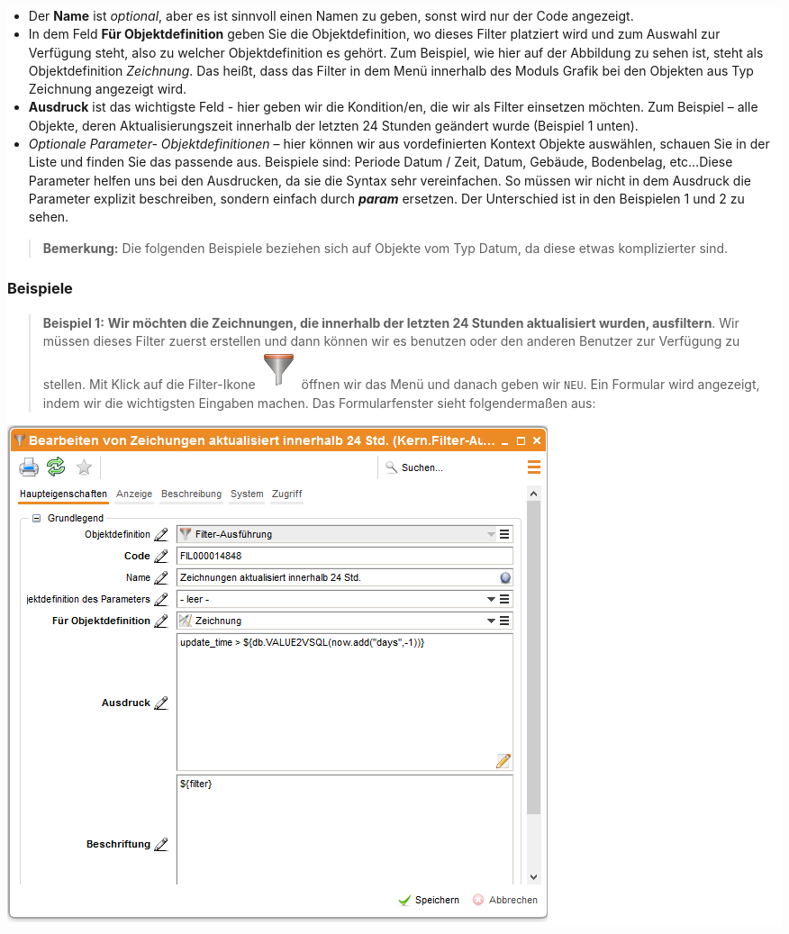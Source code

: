 *	Der **Name** ist *optional*, aber es ist sinnvoll einen Namen zu geben, sonst wird nur der Code angezeigt. 
* In dem Feld **Für Objektdefinition** geben Sie die Objektdefinition, wo dieses Filter platziert wird und zum Auswahl zur Verfügung steht, also zu welcher Objektdefinition es gehört. Zum Beispiel, wie hier auf der Abbildung zu sehen ist, steht als Objektdefinition *Zeichnung*. Das heißt, dass das Filter in dem Menü innerhalb des Moduls Grafik bei den Objekten aus Typ Zeichnung angezeigt wird. 
* **Ausdruck**  ist das wichtigste Feld - hier geben wir die Kondition/en, die wir als Filter einsetzen möchten. Zum Beispiel – alle Objekte, deren Aktualisierungszeit innerhalb der letzten 24 Stunden geändert wurde (Beispiel 1 unten). 
*	*Optionale Parameter- Objektdefinitionen* – hier können wir aus vordefinierten Kontext Objekte auswählen, schauen Sie in der Liste und finden Sie das passende aus. Beispiele sind: Periode Datum / Zeit, Datum, Gebäude, Bodenbelag, etc…Diese Parameter helfen uns bei den Ausdrucken, da sie die Syntax sehr vereinfachen. So müssen wir nicht in dem Ausdruck die Parameter explizit beschreiben, sondern einfach durch ***param*** ersetzen. Der Unterschied ist in den Beispielen 1 und 2 zu sehen.

> **Bemerkung:** Die folgenden Beispiele beziehen sich auf Objekte vom Typ Datum, da diese etwas komplizierter sind.

### Beispiele

>**Beispiel 1:** **Wir möchten die Zeichnungen, die innerhalb der letzten 24 Stunden aktualisiert wurden, ausfiltern**.
Wir müssen dieses Filter zuerst erstellen und dann können wir es benutzen oder den anderen Benutzer zur Verfügung zu stellen. Mit Klick auf die Filter-Ikone ![Qooxdoo Applikationsmaske - Button Filter](/uploads/v6/de-allgemein/vr6-button-filter.png "Button Filter") öffnen wir das Menü und danach geben wir `NEU`. Ein Formular wird angezeigt, indem wir die wichtigsten Eingaben machen. Das Formularfenster sieht folgendermaßen aus:

![Qooxdoo Applikationsmaske - Filter](/uploads/v6/de-allgemein/vr6-fillter2.png "Filter")
